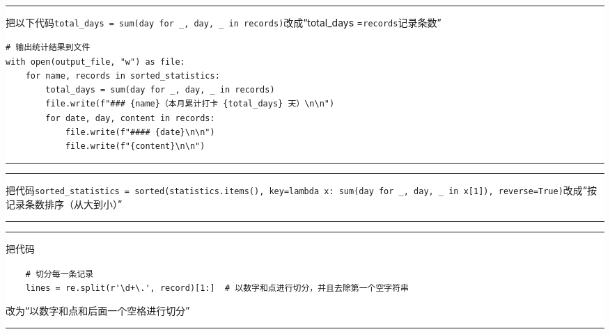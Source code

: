 

---

把以下代码`total_days = sum(day for _, day, _ in records)`改成“total_days =`records`记录条数”

```
# 输出统计结果到文件
with open(output_file, "w") as file:
    for name, records in sorted_statistics:
        total_days = sum(day for _, day, _ in records)
        file.write(f"### {name}（本月累计打卡 {total_days} 天）\n\n")
        for date, day, content in records:
            file.write(f"#### {date}\n\n")
            file.write(f"{content}\n\n")
```

---

---

把代码`sorted_statistics = sorted(statistics.items(), key=lambda x: sum(day for _, day, _ in x[1]), reverse=True)`改成“按记录条数排序（从大到小）”

---


---

把代码
```
    # 切分每一条记录
    lines = re.split(r'\d+\.', record)[1:]  # 以数字和点进行切分，并且去除第一个空字符串
```
改为“以数字和点和后面一个空格进行切分”


---